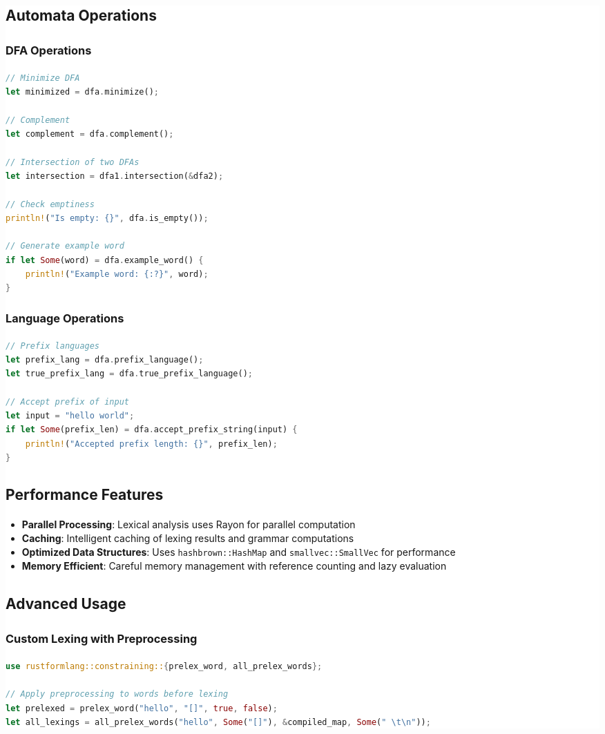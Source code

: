 ## Automata Operations

### DFA Operations

```rust
// Minimize DFA
let minimized = dfa.minimize();

// Complement
let complement = dfa.complement();

// Intersection of two DFAs
let intersection = dfa1.intersection(&dfa2);

// Check emptiness
println!("Is empty: {}", dfa.is_empty());

// Generate example word
if let Some(word) = dfa.example_word() {
    println!("Example word: {:?}", word);
}
```

### Language Operations

```rust
// Prefix languages
let prefix_lang = dfa.prefix_language();
let true_prefix_lang = dfa.true_prefix_language();

// Accept prefix of input
let input = "hello world";
if let Some(prefix_len) = dfa.accept_prefix_string(input) {
    println!("Accepted prefix length: {}", prefix_len);
}
```

## Performance Features

- **Parallel Processing**: Lexical analysis uses Rayon for parallel computation
- **Caching**: Intelligent caching of lexing results and grammar computations
- **Optimized Data Structures**: Uses `hashbrown::HashMap` and `smallvec::SmallVec` for performance
- **Memory Efficient**: Careful memory management with reference counting and lazy evaluation

## Advanced Usage

### Custom Lexing with Preprocessing

```rust
use rustformlang::constraining::{prelex_word, all_prelex_words};

// Apply preprocessing to words before lexing
let prelexed = prelex_word("hello", "[]", true, false);
let all_lexings = all_prelex_words("hello", Some("[]"), &compiled_map, Some(" \t\n"));
```
